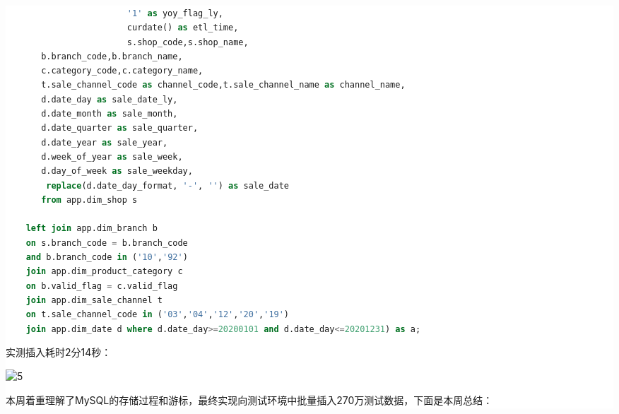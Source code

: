 ```sql
                        '1' as yoy_flag_ly,
                        curdate() as etl_time,
                        s.shop_code,s.shop_name,
       b.branch_code,b.branch_name,
       c.category_code,c.category_name,
       t.sale_channel_code as channel_code,t.sale_channel_name as channel_name,
       d.date_day as sale_date_ly,
       d.date_month as sale_month,
       d.date_quarter as sale_quarter,
       d.date_year as sale_year,
       d.week_of_year as sale_week,
       d.day_of_week as sale_weekday,
        replace(d.date_day_format, '-', '') as sale_date
       from app.dim_shop s

    left join app.dim_branch b
    on s.branch_code = b.branch_code
    and b.branch_code in ('10','92')
    join app.dim_product_category c
    on b.valid_flag = c.valid_flag
    join app.dim_sale_channel t
    on t.sale_channel_code in ('03','04','12','20','19')
    join app.dim_date d where d.date_day>=20200101 and d.date_day<=20201231) as a;
```

实测插入耗时2分14秒：

![5](https://github.com/WilliamsZhang/article/blob/master/articles/stored_procedure/5.png)

本周着重理解了MySQL的存储过程和游标，最终实现向测试环境中批量插入270万测试数据，下面是本周总结：